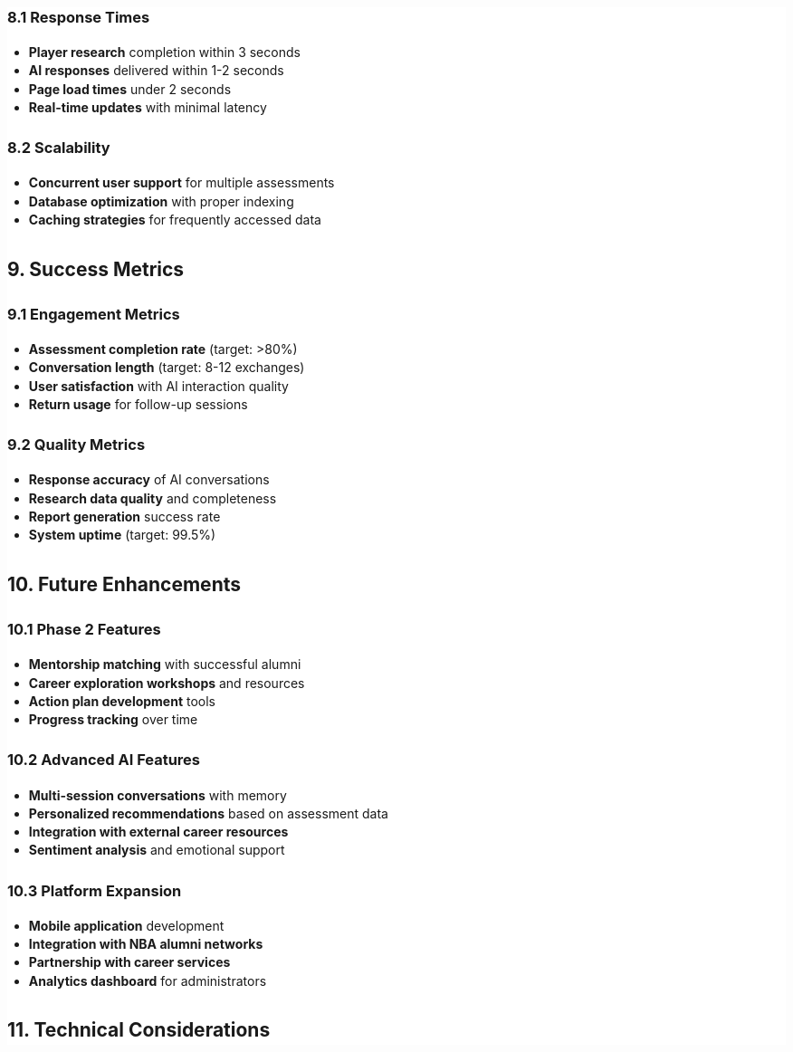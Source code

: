 ### 8.1 Response Times
- **Player research** completion within 3 seconds
- **AI responses** delivered within 1-2 seconds
- **Page load times** under 2 seconds
- **Real-time updates** with minimal latency

### 8.2 Scalability
- **Concurrent user support** for multiple assessments
- **Database optimization** with proper indexing
- **Caching strategies** for frequently accessed data

## 9. Success Metrics

### 9.1 Engagement Metrics
- **Assessment completion rate** (target: >80%)
- **Conversation length** (target: 8-12 exchanges)
- **User satisfaction** with AI interaction quality
- **Return usage** for follow-up sessions

### 9.2 Quality Metrics
- **Response accuracy** of AI conversations
- **Research data quality** and completeness
- **Report generation** success rate
- **System uptime** (target: 99.5%)

## 10. Future Enhancements

### 10.1 Phase 2 Features
- **Mentorship matching** with successful alumni
- **Career exploration workshops** and resources
- **Action plan development** tools
- **Progress tracking** over time

### 10.2 Advanced AI Features
- **Multi-session conversations** with memory
- **Personalized recommendations** based on assessment data
- **Integration with external career resources**
- **Sentiment analysis** and emotional support

### 10.3 Platform Expansion
- **Mobile application** development
- **Integration with NBA alumni networks**
- **Partnership with career services**
- **Analytics dashboard** for administrators

## 11. Technical Considerations
